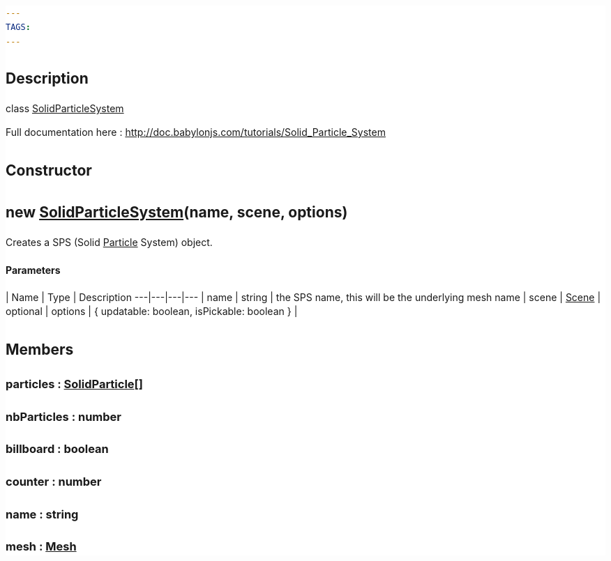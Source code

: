 ```yaml
---
TAGS:
---
```

## Description

class [SolidParticleSystem](/classes/2.3/SolidParticleSystem)

Full documentation here : http://doc.babylonjs.com/tutorials/Solid_Particle_System

## Constructor

## new [SolidParticleSystem](/classes/2.3/SolidParticleSystem)(name, scene, options)

Creates a SPS (Solid [Particle](/classes/2.3/Particle) System) object.

#### Parameters
 | Name | Type | Description
---|---|---|---
 | name | string |  the SPS name, this will be the underlying mesh name
 | scene | [Scene](/classes/2.3/Scene) | 
optional | options | { updatable: boolean,  isPickable: boolean } | 
## Members

### particles : [SolidParticle](/classes/2.3/SolidParticle)[]



### nbParticles : number



### billboard : boolean



### counter : number



### name : string



### mesh : [Mesh](/classes/2.3/Mesh)


